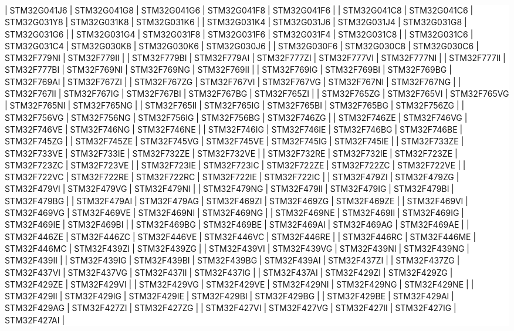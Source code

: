 |    STM32G041J6    |    STM32G041G8    |    STM32G041G6    |    STM32G041F8    |    STM32G041F6    |
|    STM32G041C8    |    STM32G041C6    |    STM32G031Y8    |    STM32G031K8    |    STM32G031K6    |
|    STM32G031K4    |    STM32G031J6    |    STM32G031J4    |    STM32G031G8    |    STM32G031G6    |
|    STM32G031G4    |    STM32G031F8    |    STM32G031F6    |    STM32G031F4    |    STM32G031C8    |
|    STM32G031C6    |    STM32G031C4    |    STM32G030K8    |    STM32G030K6    |    STM32G030J6    |
|    STM32G030F6    |    STM32G030C8    |    STM32G030C6    |    STM32F779NI    |    STM32F779II    |
|    STM32F779BI    |    STM32F779AI    |    STM32F777ZI    |    STM32F777VI    |    STM32F777NI    |
|    STM32F777II    |    STM32F777BI    |    STM32F769NI    |    STM32F769NG    |    STM32F769II    |
|    STM32F769IG    |    STM32F769BI    |    STM32F769BG    |    STM32F769AI    |    STM32F767ZI    |
|    STM32F767ZG    |    STM32F767VI    |    STM32F767VG    |    STM32F767NI    |    STM32F767NG    |
|    STM32F767II    |    STM32F767IG    |    STM32F767BI    |    STM32F767BG    |    STM32F765ZI    |
|    STM32F765ZG    |    STM32F765VI    |    STM32F765VG    |    STM32F765NI    |    STM32F765NG    |
|    STM32F765II    |    STM32F765IG    |    STM32F765BI    |    STM32F765BG    |    STM32F756ZG    |
|    STM32F756VG    |    STM32F756NG    |    STM32F756IG    |    STM32F756BG    |    STM32F746ZG    |
|    STM32F746ZE    |    STM32F746VG    |    STM32F746VE    |    STM32F746NG    |    STM32F746NE    |
|    STM32F746IG    |    STM32F746IE    |    STM32F746BG    |    STM32F746BE    |    STM32F745ZG    |
|    STM32F745ZE    |    STM32F745VG    |    STM32F745VE    |    STM32F745IG    |    STM32F745IE    |
|    STM32F733ZE    |    STM32F733VE    |    STM32F733IE    |    STM32F732ZE    |    STM32F732VE    |
|    STM32F732RE    |    STM32F732IE    |    STM32F723ZE    |    STM32F723ZC    |    STM32F723VE    |
|    STM32F723IE    |    STM32F723IC    |    STM32F722ZE    |    STM32F722ZC    |    STM32F722VE    |
|    STM32F722VC    |    STM32F722RE    |    STM32F722RC    |    STM32F722IE    |    STM32F722IC    |
|    STM32F479ZI    |    STM32F479ZG    |    STM32F479VI    |    STM32F479VG    |    STM32F479NI    |
|    STM32F479NG    |    STM32F479II    |    STM32F479IG    |    STM32F479BI    |    STM32F479BG    |
|    STM32F479AI    |    STM32F479AG    |    STM32F469ZI    |    STM32F469ZG    |    STM32F469ZE    |
|    STM32F469VI    |    STM32F469VG    |    STM32F469VE    |    STM32F469NI    |    STM32F469NG    |
|    STM32F469NE    |    STM32F469II    |    STM32F469IG    |    STM32F469IE    |    STM32F469BI    |
|    STM32F469BG    |    STM32F469BE    |    STM32F469AI    |    STM32F469AG    |    STM32F469AE    |
|    STM32F446ZE    |    STM32F446ZC    |    STM32F446VE    |    STM32F446VC    |    STM32F446RE    |
|    STM32F446RC    |    STM32F446ME    |    STM32F446MC    |    STM32F439ZI    |    STM32F439ZG    |
|    STM32F439VI    |    STM32F439VG    |    STM32F439NI    |    STM32F439NG    |    STM32F439II    |
|    STM32F439IG    |    STM32F439BI    |    STM32F439BG    |    STM32F439AI    |    STM32F437ZI    |
|    STM32F437ZG    |    STM32F437VI    |    STM32F437VG    |    STM32F437II    |    STM32F437IG    |
|    STM32F437AI    |    STM32F429ZI    |    STM32F429ZG    |    STM32F429ZE    |    STM32F429VI    |
|    STM32F429VG    |    STM32F429VE    |    STM32F429NI    |    STM32F429NG    |    STM32F429NE    |
|    STM32F429II    |    STM32F429IG    |    STM32F429IE    |    STM32F429BI    |    STM32F429BG    |
|    STM32F429BE    |    STM32F429AI    |    STM32F429AG    |    STM32F427ZI    |    STM32F427ZG    |
|    STM32F427VI    |    STM32F427VG    |    STM32F427II    |    STM32F427IG    |    STM32F427AI    |